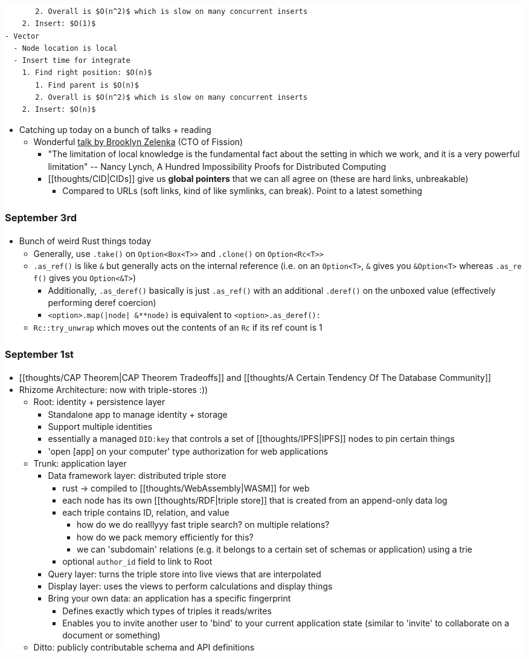            2. Overall is $O(n^2)$ which is slow on many concurrent inserts
        2. Insert: $O(1)$
    - Vector
      - Node location is local
      - Insert time for integrate
        1. Find right position: $O(n)$
           1. Find parent is $O(n)$
           2. Overall is $O(n^2)$ which is slow on many concurrent inserts
        2. Insert: $O(n)$
- Catching up today on a bunch of talks + reading
  - Wonderful [talk by Brooklyn Zelenka](https://www.youtube.com/watch?v=mxkAAtTvcEE&t=10656s) (CTO of Fission)
    - "The limitation of local knowledge is the fundamental fact about the setting in which we work, and it is a very powerful limitation" -- Nancy Lynch, A Hundred Impossibility Proofs for Distributed Computing
    - [[thoughts/CID|CIDs]] give us **global pointers** that we can all agree on (these are hard links, unbreakable)
      - Compared to URLs (soft links, kind of like symlinks, can break). Point to a latest something

### September 3rd

- Bunch of weird Rust things today
  - Generally, use `.take()` on `Option<Box<T>>` and `.clone()` on `Option<Rc<T>>`
  - `.as_ref()` is like `&` but generally acts on the internal reference (i.e. on an `Option<T>`, `&` gives you `&Option<T>` whereas `.as_ref()` gives you `Option<&T>`)
    - Additionally, `.as_deref()` basically is just `.as_ref()` with an additional `.deref()` on the unboxed value (effectively performing deref coercion)
    - `<option>.map(|node| &**node)` is equivalent to `<option>.as_deref():`
  - `Rc::try_unwrap` which moves out the contents of an `Rc` if its ref count is 1

### September 1st

- [[thoughts/CAP Theorem|CAP Theorem Tradeoffs]] and [[thoughts/A Certain Tendency Of The Database Community]]
- Rhizome Architecture: now with triple-stores :))
  - Root: identity + persistence layer
    - Standalone app to manage identity + storage
    - Support multiple identities
    - essentially a managed `DID:key` that controls a set of [[thoughts/IPFS|IPFS]] nodes to pin certain things
    - 'open [app] on your computer' type authorization for web applications
  - Trunk: application layer
    - Data framework layer: distributed triple store
      - rust → compiled to [[thoughts/WebAssembly|WASM]] for web
      - each node has its own [[thoughts/RDF|triple store]] that is created from an append-only data log
      - each triple contains ID, relation, and value
        - how do we do realllyyy fast triple search? on multiple relations?
        - how do we pack memory efficiently for this?
        - we can 'subdomain' relations (e.g. it belongs to a certain set of schemas or application) using a trie
      - optional `author_id` field to link to Root
    - Query layer: turns the triple store into live views that are interpolated
    - Display layer: uses the views to perform calculations and display things
    - Bring your own data: an application has a specific fingerprint
      - Defines exactly which types of triples it reads/writes
      - Enables you to invite another user to 'bind' to your current application state (similar to 'invite' to collaborate on a document or something)
  - Ditto: publicly contributable schema and API definitions
